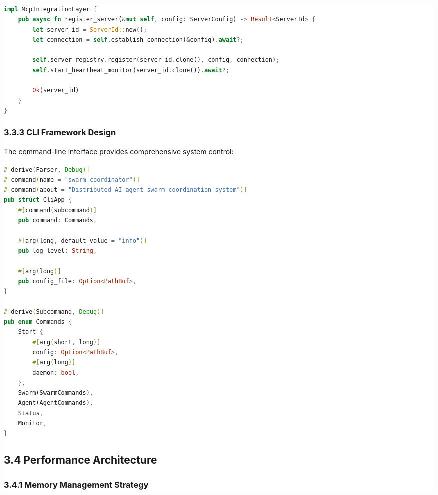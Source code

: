 ```rust
impl McpIntegrationLayer {
    pub async fn register_server(&mut self, config: ServerConfig) -> Result<ServerId> {
        let server_id = ServerId::new();
        let connection = self.establish_connection(&config).await?;
        
        self.server_registry.register(server_id.clone(), config, connection);
        self.start_heartbeat_monitor(server_id.clone()).await?;
        
        Ok(server_id)
    }
}
```

### 3.3.3 CLI Framework Design

The command-line interface provides comprehensive system control:

```rust
#[derive(Parser, Debug)]
#[command(name = "swarm-coordinator")]
#[command(about = "Distributed AI agent swarm coordination system")]
pub struct CliApp {
    #[command(subcommand)]
    pub command: Commands,
    
    #[arg(long, default_value = "info")]
    pub log_level: String,
    
    #[arg(long)]
    pub config_file: Option<PathBuf>,
}

#[derive(Subcommand, Debug)]
pub enum Commands {
    Start {
        #[arg(short, long)]
        config: Option<PathBuf>,
        #[arg(long)]
        daemon: bool,
    },
    Swarm(SwarmCommands),
    Agent(AgentCommands),
    Status,
    Monitor,
}
```

## 3.4 Performance Architecture

### 3.4.1 Memory Management Strategy
